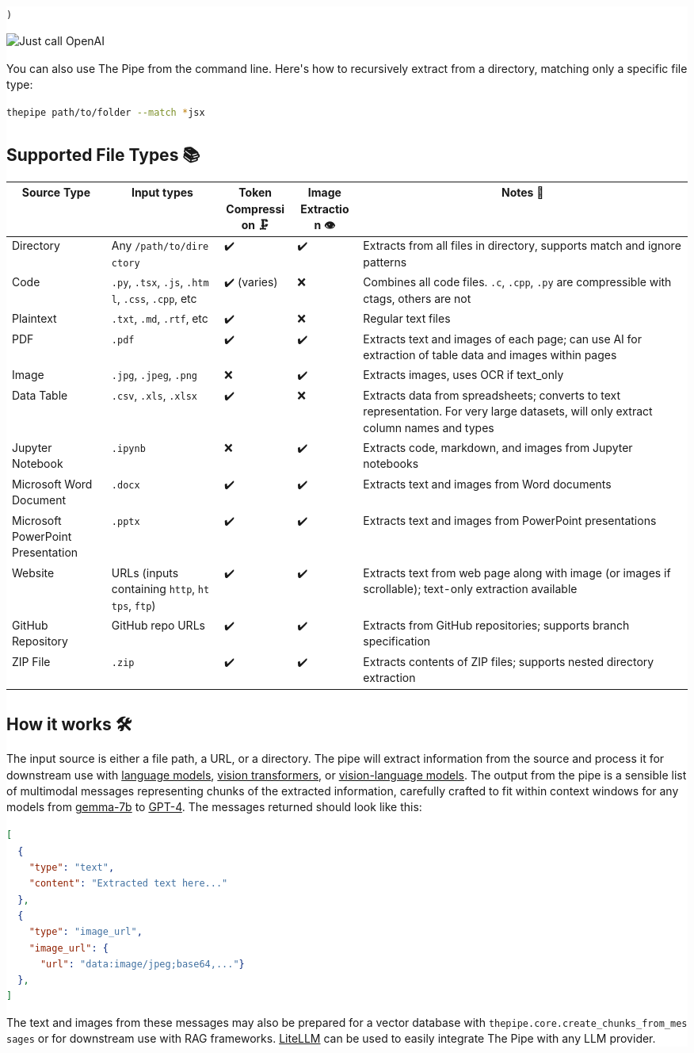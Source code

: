 ```python
)
```

![Just call OpenAI](https://rpnutzemutbrumczwvue.supabase.co/storage/v1/object/public/assets/IMG_0180.jpg)

You can also use The Pipe from the command line. Here's how to recursively extract from a directory, matching only a specific file type:
```bash
thepipe path/to/folder --match *jsx
```

## Supported File Types 📚

| Source Type                           | Input types        | Token Compression 🗜️ | Image Extraction 👁️ | Notes 📌                                                  |
|---------------------------------------|------------------------------------------|-------------------|------------------|---------------------------------------------------------|
| Directory                             | Any `/path/to/directory`                 | ✔️               | ✔️               | Extracts from all files in directory, supports match and ignore patterns |
| Code                                  | `.py`, `.tsx`, `.js`, `.html`, `.css`, `.cpp`, etc | ✔️ (varies)   | ❌               | Combines all code files. `.c`, `.cpp`, `.py` are compressible with ctags, others are not |
| Plaintext                             | `.txt`, `.md`, `.rtf`, etc               | ✔️               | ❌               | Regular text files                                                      |
| PDF                                   | `.pdf`                                  | ✔️               | ✔️    | Extracts text and images of each page; can use AI for extraction of table data and  images within pages |
| Image                                 | `.jpg`, `.jpeg`, `.png` | ❌                | ✔️              | Extracts images, uses OCR if text_only                        |
| Data Table                           | `.csv`, `.xls`, `.xlsx`             | ✔️                | ❌               | Extracts data from spreadsheets; converts to text representation. For very large datasets, will only extract column names and types         |
| Jupyter Notebook                      | `.ipynb`                                | ❌               | ✔️               | Extracts code, markdown, and images from Jupyter notebooks                                  |
| Microsoft Word Document               | `.docx`                                 | ✔️               | ✔️               | Extracts text and images from Word documents                                        |
| Microsoft PowerPoint Presentation     | `.pptx`                                 | ✔️               | ✔️               | Extracts text and images from PowerPoint presentations                              |
| Website                               | URLs (inputs containing `http`, `https`, `ftp`)             | ✔️                | ✔️    | Extracts text from web page along with image (or images if scrollable); text-only extraction available          |
| GitHub Repository                     | GitHub repo URLs                         | ✔️               | ✔️                | Extracts from GitHub repositories; supports branch specification         |
| ZIP File                              | `.zip`                                  | ✔️               | ✔️                | Extracts contents of ZIP files; supports nested directory extraction     |

## How it works 🛠️

The input source is either a file path, a URL, or a directory. The pipe will extract information from the source and process it for downstream use with [language models](https://en.wikipedia.org/wiki/Large_language_model), [vision transformers](https://en.wikipedia.org/wiki/Vision_transformer), or [vision-language models](https://arxiv.org/abs/2304.00685). The output from the pipe is a sensible list of multimodal messages representing chunks of the extracted information, carefully crafted to fit within context windows for any models from [gemma-7b](https://huggingface.co/google/gemma-7b) to [GPT-4](https://openai.com/gpt-4). The messages returned should look like this:
```json
[
  {
    "type": "text",
    "content": "Extracted text here..."
  },
  {
    "type": "image_url",
    "image_url": {
      "url": "data:image/jpeg;base64,..."}
  },
]
```
The text and images from these messages may also be prepared for a vector database with `thepipe.core.create_chunks_from_messages` or for downstream use with RAG frameworks. [LiteLLM](https://github.com/BerriAI/litellm) can be used to easily integrate The Pipe with any LLM provider. 
